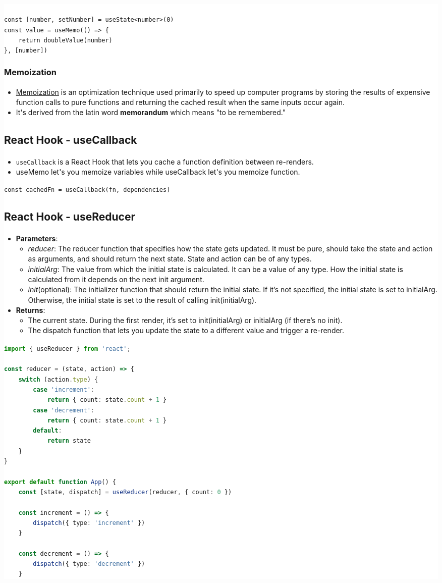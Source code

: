 ```tsx

const [number, setNumber] = useState<number>(0)
const value = useMemo(() => {
    return doubleValue(number)
}, [number])
```

### Memoization
 - [Memoization](https://en.wikipedia.org/wiki/Memoization#:~:text=In%20computing%2C%20memoization%20or%20memoisation,the%20same%20inputs%20occur%20again.) is an optimization technique used primarily to speed up computer programs by storing the results of expensive function calls to pure functions and returning the cached result when the same inputs occur again.
 - It's derived from the latin word **memorandum** which means "to be remembered."

## React Hook - useCallback
 - `useCallback` is a React Hook that lets you cache a function definition between re-renders.
 - useMemo let's you memoize variables while useCallback let's you memoize function.
```tsx
const cachedFn = useCallback(fn, dependencies)
```


## React Hook - useReducer
 - **Parameters**:
   - *reducer*: The reducer function that specifies how the state gets updated. It must be pure, should take the state and action as arguments, and should return the next state. State and action can be of any types.
   - *initialArg*: The value from which the initial state is calculated. It can be a value of any type. How the initial state is calculated from it depends on the next init argument.
   - *init*(optional): The initializer function that should return the initial state. If it’s not specified, the initial state is set to initialArg. Otherwise, the initial state is set to the result of calling init(initialArg).
 - **Returns**:
   - The current state. During the first render, it’s set to init(initialArg) or initialArg (if there’s no init).
   - The dispatch function that lets you update the state to a different value and trigger a re-render.
```ts
import { useReducer } from 'react';

const reducer = (state, action) => {
    switch (action.type) {
        case 'increment':
            return { count: state.count + 1 }
        case 'decrement':
            return { count: state.count + 1 }
        default:
            return state
    }
}

export default function App() {
    const [state, dispatch] = useReducer(reducer, { count: 0 })

    const increment = () => {
        dispatch({ type: 'increment' })
    }

    const decrement = () => {
        dispatch({ type: 'decrement' })
    }

```